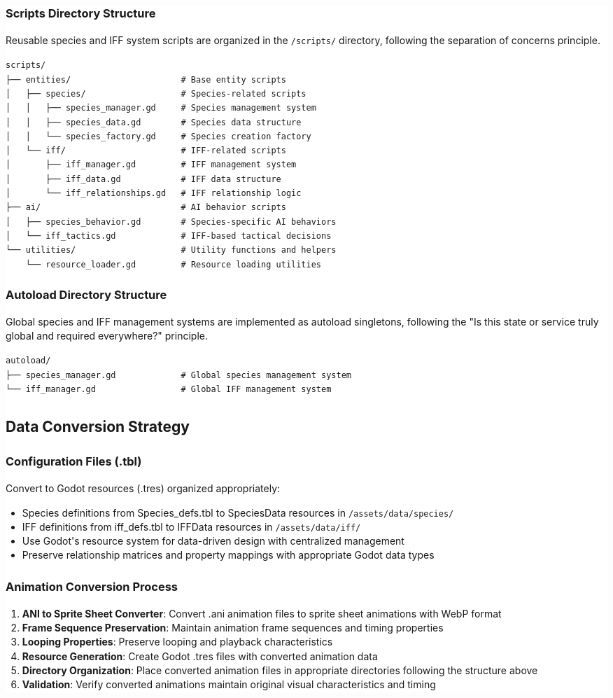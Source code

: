 ### Scripts Directory Structure
Reusable species and IFF system scripts are organized in the `/scripts/` directory, following the separation of concerns principle.

```
scripts/
├── entities/                      # Base entity scripts
│   ├── species/                   # Species-related scripts
│   │   ├── species_manager.gd     # Species management system
│   │   ├── species_data.gd        # Species data structure
│   │   └── species_factory.gd     # Species creation factory
│   └── iff/                       # IFF-related scripts
│       ├── iff_manager.gd         # IFF management system
│       ├── iff_data.gd            # IFF data structure
│       └── iff_relationships.gd   # IFF relationship logic
├── ai/                            # AI behavior scripts
│   ├── species_behavior.gd        # Species-specific AI behaviors
│   └── iff_tactics.gd             # IFF-based tactical decisions
└── utilities/                     # Utility functions and helpers
    └── resource_loader.gd         # Resource loading utilities
```

### Autoload Directory Structure
Global species and IFF management systems are implemented as autoload singletons, following the "Is this state or service truly global and required everywhere?" principle.

```
autoload/
├── species_manager.gd             # Global species management system
└── iff_manager.gd                 # Global IFF management system
```

## Data Conversion Strategy

### Configuration Files (.tbl)
Convert to Godot resources (.tres) organized appropriately:
- Species definitions from Species_defs.tbl to SpeciesData resources in `/assets/data/species/`
- IFF definitions from iff_defs.tbl to IFFData resources in `/assets/data/iff/`
- Use Godot's resource system for data-driven design with centralized management
- Preserve relationship matrices and property mappings with appropriate Godot data types

### Animation Conversion Process
1. **ANI to Sprite Sheet Converter**: Convert .ani animation files to sprite sheet animations with WebP format
2. **Frame Sequence Preservation**: Maintain animation frame sequences and timing properties
3. **Looping Properties**: Preserve looping and playback characteristics
4. **Resource Generation**: Create Godot .tres files with converted animation data
5. **Directory Organization**: Place converted animation files in appropriate directories following the structure above
6. **Validation**: Verify converted animations maintain original visual characteristics and timing
